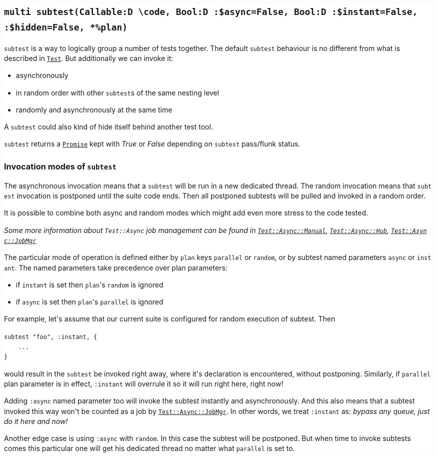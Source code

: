 `multi subtest(Callable:D \code, Bool:D :$async=False, Bool:D :$instant=False, :$hidden=False, *%plan)`
-------------------------------------------------------------------------------------------------------

`subtest` is a way to logically group a number of tests together. The default `subtest` behaviour is no different from what is described in [`Test`](https://docs.raku.org/type/Test#sub_subtest). But additionally we can invoke it:

  * asynchronously

  * in random order with other `subtest`s of the same nesting level

  * randomly and asynchronously at the same time

A `subtest` could also kind of hide itself behind another test tool.

`subtest` returns a [`Promise`](https://docs.raku.org/type/Promise) kept with *True* or *False* depending on `subtest` pass/flunk status.

### Invocation modes of `subtest`

The asynchronous invocation means that a `subtest` will be run in a new dedicated thread. The random invocation means that `subtest` invocation is postponed until the suite code ends. Then all postponed subtests will be pulled and invoked in a random order.

It is possible to combine both async and random modes which might add even more stress to the code tested.

*Some more information about `Test::Async` job management can be found in [`Test::Async::Manual`](https://github.com/vrurg/raku-Test-Async/blob/v0.1.2/docs/md/Test/Async/Manual.md), [`Test::Async::Hub`](https://github.com/vrurg/raku-Test-Async/blob/v0.1.2/docs/md/Test/Async/Hub.md), [`Test::Async::JobMgr`](https://github.com/vrurg/raku-Test-Async/blob/v0.1.2/docs/md/Test/Async/JobMgr.md)*

The particular mode of operation is defined either by `plan` keys `parallel` or `random`, or by subtest named parameters `async` or `instant`. The named parameters take precedence over plan parameters:

  * if `instant` is set then `plan`'s `random` is ignored

  * if `async` is set then `plan`'s `parallel` is ignored

For example, let's assume that our current suite is configured for random execution of subtest. Then

    subtest "foo", :instant, {
        ...
    }

would result in the `subtest` be invoked right away, where it's declaration is encountered, without postponing. Similarly, if `parallel` plan parameter is in effect, `:instant` will overrule it so it will run right here, right now!

Adding `:async` named parameter too will invoke the subtest instantly and asynchronously. And this also means that a subtest invoked this way won't be counted as a job by [`Test::Async::JobMgr`](https://github.com/vrurg/raku-Test-Async/blob/v0.1.2/docs/md/Test/Async/JobMgr.md). In other words, we treat `:instant` as: *bypass any queue, just do it here and now!*

Another edge case is using `:async` with `random`. In this case the subtest will be postponed. But when time to invoke subtests comes this particular one will get his dedicated thread no matter what `parallel` is set to.
